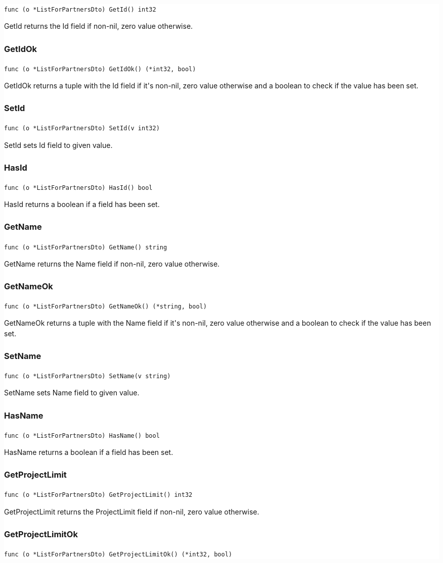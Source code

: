 `func (o *ListForPartnersDto) GetId() int32`

GetId returns the Id field if non-nil, zero value otherwise.

### GetIdOk

`func (o *ListForPartnersDto) GetIdOk() (*int32, bool)`

GetIdOk returns a tuple with the Id field if it's non-nil, zero value otherwise
and a boolean to check if the value has been set.

### SetId

`func (o *ListForPartnersDto) SetId(v int32)`

SetId sets Id field to given value.

### HasId

`func (o *ListForPartnersDto) HasId() bool`

HasId returns a boolean if a field has been set.

### GetName

`func (o *ListForPartnersDto) GetName() string`

GetName returns the Name field if non-nil, zero value otherwise.

### GetNameOk

`func (o *ListForPartnersDto) GetNameOk() (*string, bool)`

GetNameOk returns a tuple with the Name field if it's non-nil, zero value otherwise
and a boolean to check if the value has been set.

### SetName

`func (o *ListForPartnersDto) SetName(v string)`

SetName sets Name field to given value.

### HasName

`func (o *ListForPartnersDto) HasName() bool`

HasName returns a boolean if a field has been set.

### GetProjectLimit

`func (o *ListForPartnersDto) GetProjectLimit() int32`

GetProjectLimit returns the ProjectLimit field if non-nil, zero value otherwise.

### GetProjectLimitOk

`func (o *ListForPartnersDto) GetProjectLimitOk() (*int32, bool)`
